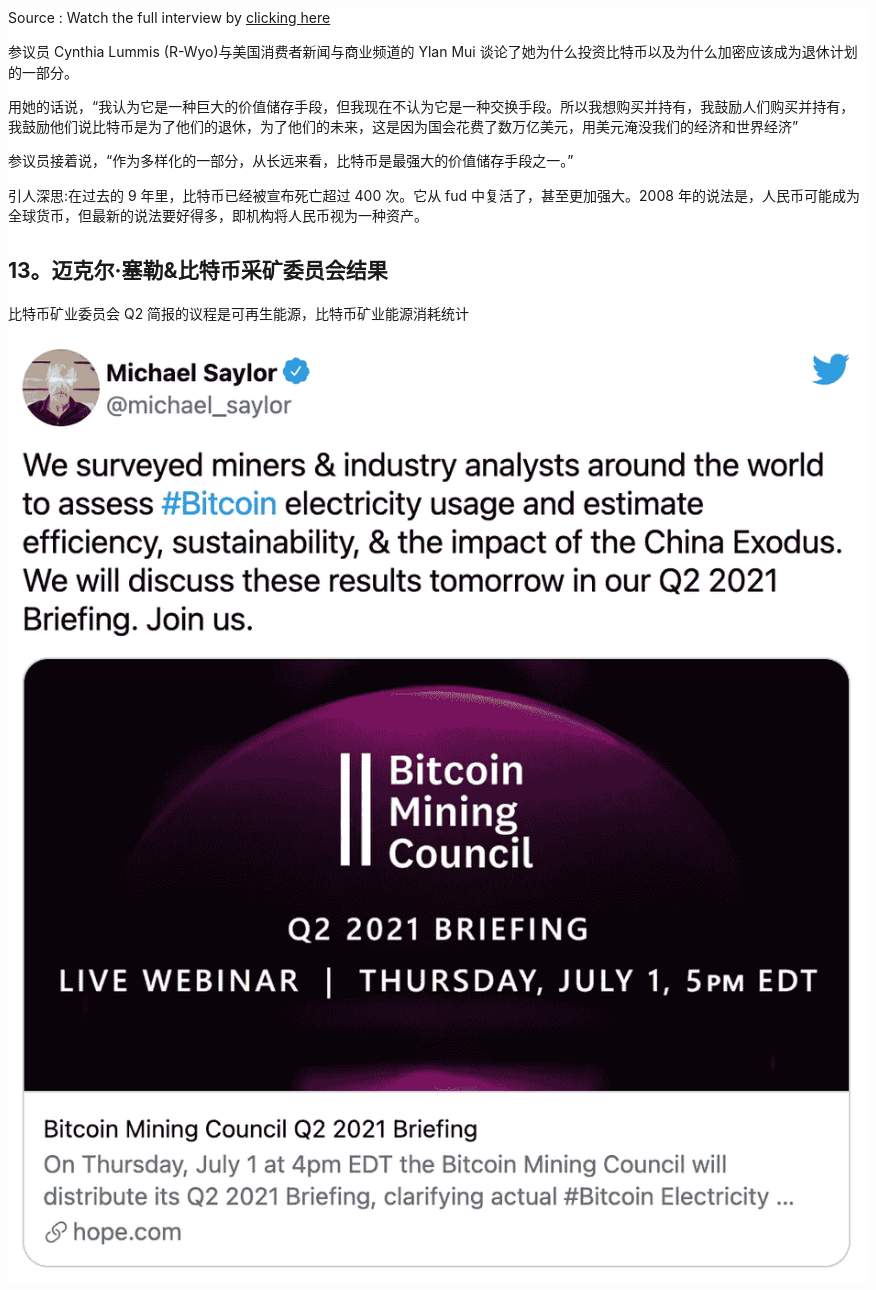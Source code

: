 Source : Watch the full interview by [clicking here](https://www.youtube.com/watch?v=IykZldPVeR0)

参议员 Cynthia Lummis (R-Wyo)与美国消费者新闻与商业频道的 Ylan Mui 谈论了她为什么投资比特币以及为什么加密应该成为退休计划的一部分。

用她的话说，“我认为它是一种巨大的价值储存手段，但我现在不认为它是一种交换手段。所以我想购买并持有，我鼓励人们购买并持有，我鼓励他们说比特币是为了他们的退休，为了他们的未来，这是因为国会花费了数万亿美元，用美元淹没我们的经济和世界经济”

参议员接着说，“作为多样化的一部分，从长远来看，比特币是最强大的价值储存手段之一。”

引人深思:在过去的 9 年里，比特币已经被宣布死亡超过 400 次。它从 fud 中复活了，甚至更加强大。2008 年的说法是，人民币可能成为全球货币，但最新的说法要好得多，即机构将人民币视为一种资产。

## 13。迈克尔·塞勒&比特币采矿委员会结果

比特币矿业委员会 Q2 简报的议程是可再生能源，比特币矿业能源消耗统计

![](img/27e4f1588ac5cad79b3aecaf916b2eed.png)
